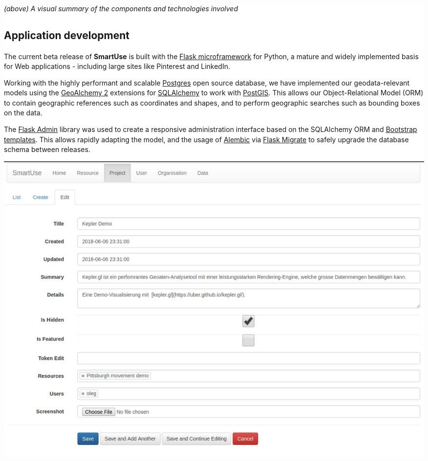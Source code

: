 *(above) A visual summary of the components and technologies involved*

## Application development

The current beta release of **SmartUse** is built with the [Flask microframework](http://flask.pocoo.org/) for Python, a mature and widely implemented basis for Web applications - including large sites like Pinterest and LinkedIn.

Working with the highly performant and scalable [Postgres](https://www.postgresql.org/) open source database, we have implemented our geodata-relevant models using the [GeoAlchemy 2](https://geoalchemy-2.readthedocs.io/en/latest/) extensions for [SQLAlchemy](https://www.sqlalchemy.org/) to work with [PostGIS](http://postgis.net/). This allows our Object-Relational Model (ORM) to contain geographic references such as coordinates and shapes, and to perform geographic searches such as bounding boxes on the data.

The [Flask Admin](https://flask-admin.readthedocs.io) library was used to create a responsive administration interface based on the SQLAlchemy ORM and [Bootstrap templates](https://getbootstrap.com/). This allows rapidly adapting the model, and the usage of [Alembic](http://alembic.zzzcomputing.com/) via [Flask Migrate](https://flask-migrate.readthedocs.io/) to safely upgrade the database schema between releases.





![](screens/backend-project.png)
